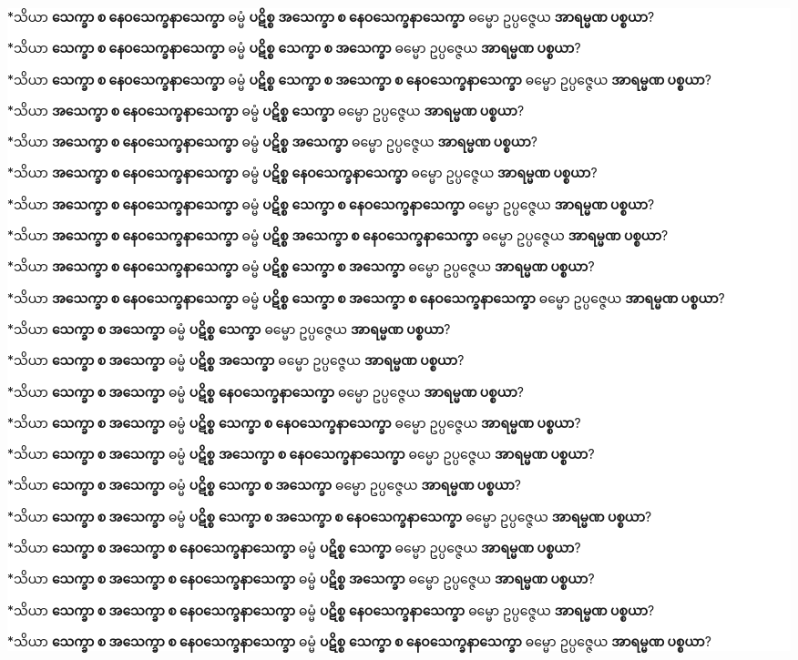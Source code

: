    *သိယာ **သေက္ခာ စ နေဝသေက္ခနာသေက္ခာ** ဓမ္မံ **ပဋိစ္စ** **အသေက္ခာ စ နေဝသေက္ခနာသေက္ခာ** ဓမ္မော ဥပ္ပဇ္ဇေယ **အာရမ္မဏ ပစ္စယာ**?

   *သိယာ **သေက္ခာ စ နေဝသေက္ခနာသေက္ခာ** ဓမ္မံ **ပဋိစ္စ** **သေက္ခာ စ အသေက္ခာ** ဓမ္မော ဥပ္ပဇ္ဇေယ **အာရမ္မဏ ပစ္စယာ**?

   *သိယာ **သေက္ခာ စ နေဝသေက္ခနာသေက္ခာ** ဓမ္မံ **ပဋိစ္စ** **သေက္ခာ စ အသေက္ခာ စ နေဝသေက္ခနာသေက္ခာ** ဓမ္မော ဥပ္ပဇ္ဇေယ **အာရမ္မဏ ပစ္စယာ**?

   *သိယာ **အသေက္ခာ စ နေဝသေက္ခနာသေက္ခာ** ဓမ္မံ **ပဋိစ္စ** **သေက္ခာ** ဓမ္မော ဥပ္ပဇ္ဇေယ **အာရမ္မဏ ပစ္စယာ**?

   *သိယာ **အသေက္ခာ စ နေဝသေက္ခနာသေက္ခာ** ဓမ္မံ **ပဋိစ္စ** **အသေက္ခာ** ဓမ္မော ဥပ္ပဇ္ဇေယ **အာရမ္မဏ ပစ္စယာ**?

   *သိယာ **အသေက္ခာ စ နေဝသေက္ခနာသေက္ခာ** ဓမ္မံ **ပဋိစ္စ** **နေဝသေက္ခနာသေက္ခာ** ဓမ္မော ဥပ္ပဇ္ဇေယ **အာရမ္မဏ ပစ္စယာ**?

   *သိယာ **အသေက္ခာ စ နေဝသေက္ခနာသေက္ခာ** ဓမ္မံ **ပဋိစ္စ** **သေက္ခာ စ နေဝသေက္ခနာသေက္ခာ** ဓမ္မော ဥပ္ပဇ္ဇေယ **အာရမ္မဏ ပစ္စယာ**?

   *သိယာ **အသေက္ခာ စ နေဝသေက္ခနာသေက္ခာ** ဓမ္မံ **ပဋိစ္စ** **အသေက္ခာ စ နေဝသေက္ခနာသေက္ခာ** ဓမ္မော ဥပ္ပဇ္ဇေယ **အာရမ္မဏ ပစ္စယာ**?

   *သိယာ **အသေက္ခာ စ နေဝသေက္ခနာသေက္ခာ** ဓမ္မံ **ပဋိစ္စ** **သေက္ခာ စ အသေက္ခာ** ဓမ္မော ဥပ္ပဇ္ဇေယ **အာရမ္မဏ ပစ္စယာ**?

   *သိယာ **အသေက္ခာ စ နေဝသေက္ခနာသေက္ခာ** ဓမ္မံ **ပဋိစ္စ** **သေက္ခာ စ အသေက္ခာ စ နေဝသေက္ခနာသေက္ခာ** ဓမ္မော ဥပ္ပဇ္ဇေယ **အာရမ္မဏ ပစ္စယာ**?

   *သိယာ **သေက္ခာ စ အသေက္ခာ** ဓမ္မံ **ပဋိစ္စ** **သေက္ခာ** ဓမ္မော ဥပ္ပဇ္ဇေယ **အာရမ္မဏ ပစ္စယာ**?

   *သိယာ **သေက္ခာ စ အသေက္ခာ** ဓမ္မံ **ပဋိစ္စ** **အသေက္ခာ** ဓမ္မော ဥပ္ပဇ္ဇေယ **အာရမ္မဏ ပစ္စယာ**?

   *သိယာ **သေက္ခာ စ အသေက္ခာ** ဓမ္မံ **ပဋိစ္စ** **နေဝသေက္ခနာသေက္ခာ** ဓမ္မော ဥပ္ပဇ္ဇေယ **အာရမ္မဏ ပစ္စယာ**?

   *သိယာ **သေက္ခာ စ အသေက္ခာ** ဓမ္မံ **ပဋိစ္စ** **သေက္ခာ စ နေဝသေက္ခနာသေက္ခာ** ဓမ္မော ဥပ္ပဇ္ဇေယ **အာရမ္မဏ ပစ္စယာ**?

   *သိယာ **သေက္ခာ စ အသေက္ခာ** ဓမ္မံ **ပဋိစ္စ** **အသေက္ခာ စ နေဝသေက္ခနာသေက္ခာ** ဓမ္မော ဥပ္ပဇ္ဇေယ **အာရမ္မဏ ပစ္စယာ**?

   *သိယာ **သေက္ခာ စ အသေက္ခာ** ဓမ္မံ **ပဋိစ္စ** **သေက္ခာ စ အသေက္ခာ** ဓမ္မော ဥပ္ပဇ္ဇေယ **အာရမ္မဏ ပစ္စယာ**?

   *သိယာ **သေက္ခာ စ အသေက္ခာ** ဓမ္မံ **ပဋိစ္စ** **သေက္ခာ စ အသေက္ခာ စ နေဝသေက္ခနာသေက္ခာ** ဓမ္မော ဥပ္ပဇ္ဇေယ **အာရမ္မဏ ပစ္စယာ**?

   *သိယာ **သေက္ခာ စ အသေက္ခာ စ နေဝသေက္ခနာသေက္ခာ** ဓမ္မံ **ပဋိစ္စ** **သေက္ခာ** ဓမ္မော ဥပ္ပဇ္ဇေယ **အာရမ္မဏ ပစ္စယာ**?

   *သိယာ **သေက္ခာ စ အသေက္ခာ စ နေဝသေက္ခနာသေက္ခာ** ဓမ္မံ **ပဋိစ္စ** **အသေက္ခာ** ဓမ္မော ဥပ္ပဇ္ဇေယ **အာရမ္မဏ ပစ္စယာ**?

   *သိယာ **သေက္ခာ စ အသေက္ခာ စ နေဝသေက္ခနာသေက္ခာ** ဓမ္မံ **ပဋိစ္စ** **နေဝသေက္ခနာသေက္ခာ** ဓမ္မော ဥပ္ပဇ္ဇေယ **အာရမ္မဏ ပစ္စယာ**?

   *သိယာ **သေက္ခာ စ အသေက္ခာ စ နေဝသေက္ခနာသေက္ခာ** ဓမ္မံ **ပဋိစ္စ** **သေက္ခာ စ နေဝသေက္ခနာသေက္ခာ** ဓမ္မော ဥပ္ပဇ္ဇေယ **အာရမ္မဏ ပစ္စယာ**?
